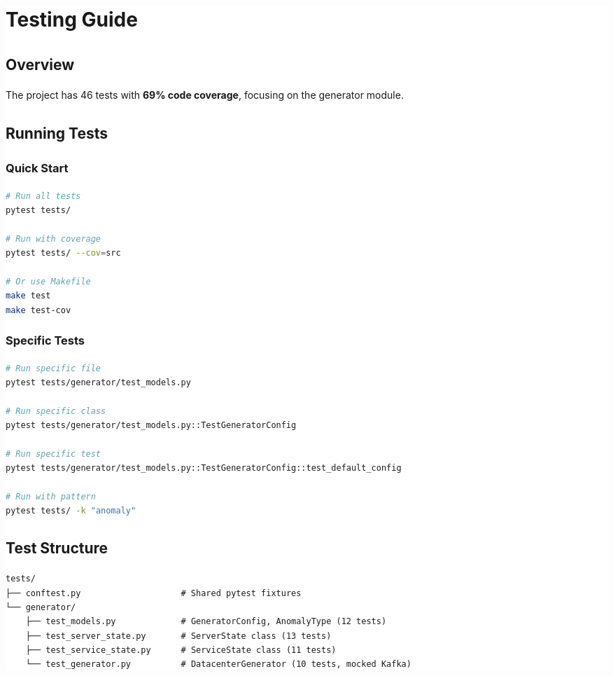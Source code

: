 # Testing Guide

## Overview

The project has 46 tests with **69% code coverage**, focusing on the generator module.

## Running Tests

### Quick Start

```bash
# Run all tests
pytest tests/

# Run with coverage
pytest tests/ --cov=src

# Or use Makefile
make test
make test-cov
```

### Specific Tests

```bash
# Run specific file
pytest tests/generator/test_models.py

# Run specific class
pytest tests/generator/test_models.py::TestGeneratorConfig

# Run specific test
pytest tests/generator/test_models.py::TestGeneratorConfig::test_default_config

# Run with pattern
pytest tests/ -k "anomaly"
```

## Test Structure

```
tests/
├── conftest.py                    # Shared pytest fixtures
└── generator/
    ├── test_models.py             # GeneratorConfig, AnomalyType (12 tests)
    ├── test_server_state.py       # ServerState class (13 tests)
    ├── test_service_state.py      # ServiceState class (11 tests)
    └── test_generator.py          # DatacenterGenerator (10 tests, mocked Kafka)
```
